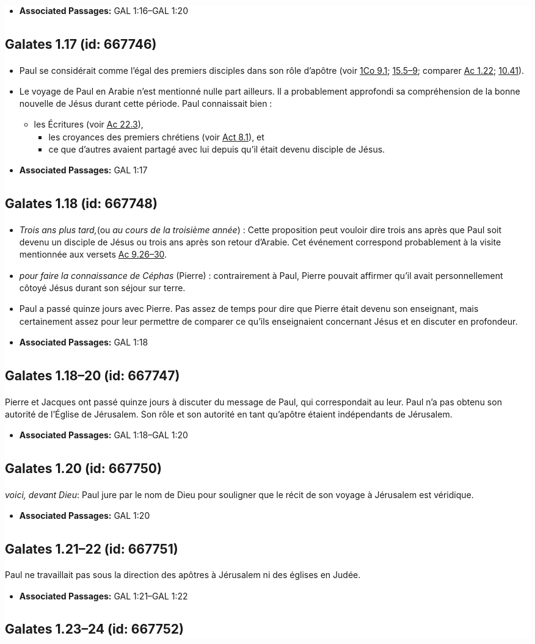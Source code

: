 * **Associated Passages:** GAL 1:16–GAL 1:20

## Galates 1.17 (id: 667746)

* Paul se considérait comme l’égal des premiers disciples dans son rôle d’apôtre (voir [1Co 9\.1](https://ref.ly/1Cor9:1); [15\.5–9](https://ref.ly/1Cor15:5-1Cor15:9); comparer [Ac 1\.22](https://ref.ly/Acts1:22); [10\.41](https://ref.ly/Acts10:41)).
* Le voyage de Paul en Arabie n’est mentionné nulle part ailleurs. Il a probablement approfondi sa compréhension de la bonne nouvelle de Jésus durant cette période. Paul connaissait bien :

    + les Écritures (voir [Ac 22\.3](https://ref.ly/Acts22:3)),
        + les croyances des premiers chrétiens (voir [Act 8\.1](https://ref.ly/Acts8:1)), et
        + ce que d’autres avaient partagé avec lui depuis qu’il était devenu disciple de Jésus.

* **Associated Passages:** GAL 1:17

## Galates 1.18 (id: 667748)

* *Trois ans plus tard,*(ou *au cours de la troisième année*) : Cette proposition peut vouloir dire trois ans après que Paul soit devenu un disciple de Jésus ou trois ans après son retour d’Arabie. Cet événement correspond probablement à la visite mentionnée aux versets [Ac 9\.26–30](https://ref.ly/Acts9:26-Acts9:30).
* *pour faire la connaissance de Céphas* (Pierre) : contrairement à Paul, Pierre pouvait affirmer qu’il avait personnellement côtoyé Jésus durant son séjour sur terre.
* Paul a passé quinze jours avec Pierre. Pas assez de temps pour dire que Pierre était devenu son enseignant, mais certainement assez pour leur permettre de comparer ce qu’ils enseignaient concernant Jésus et en discuter en profondeur.

* **Associated Passages:** GAL 1:18

## Galates 1.18–20 (id: 667747)

Pierre et Jacques ont passé quinze jours à discuter du message de Paul, qui correspondait au leur. Paul n’a pas obtenu son autorité de l’Église de Jérusalem. Son rôle et son autorité en tant qu’apôtre étaient indépendants de Jérusalem.

* **Associated Passages:** GAL 1:18–GAL 1:20

## Galates 1.20 (id: 667750)

*voici, devant Dieu*: Paul jure par le nom de Dieu pour souligner que le récit de son voyage à Jérusalem est véridique.

* **Associated Passages:** GAL 1:20

## Galates 1.21–22 (id: 667751)

Paul ne travaillait pas sous la direction des apôtres à Jérusalem ni des églises en Judée.

* **Associated Passages:** GAL 1:21–GAL 1:22

## Galates 1.23–24 (id: 667752)
